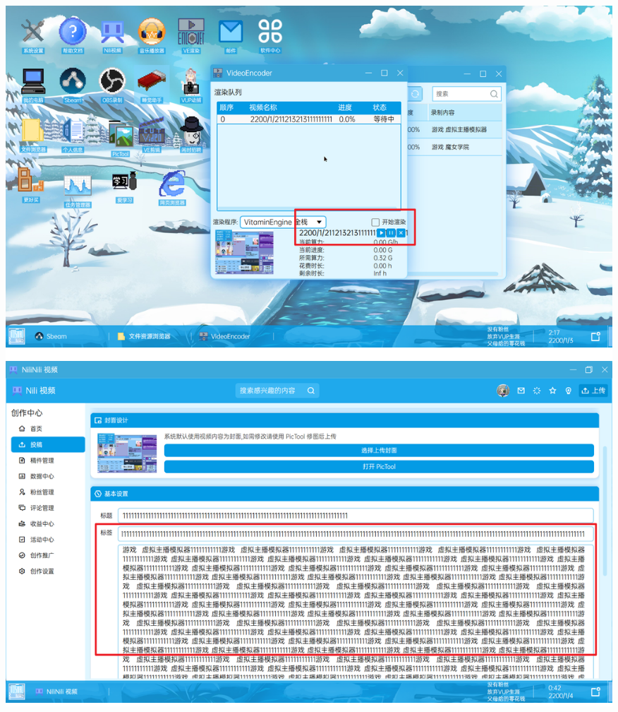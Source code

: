 ![image-20221204150511234](./assets/image-20221204150511234.png)

![image-20221204151918469](./assets/image-20221204151918469.png)
